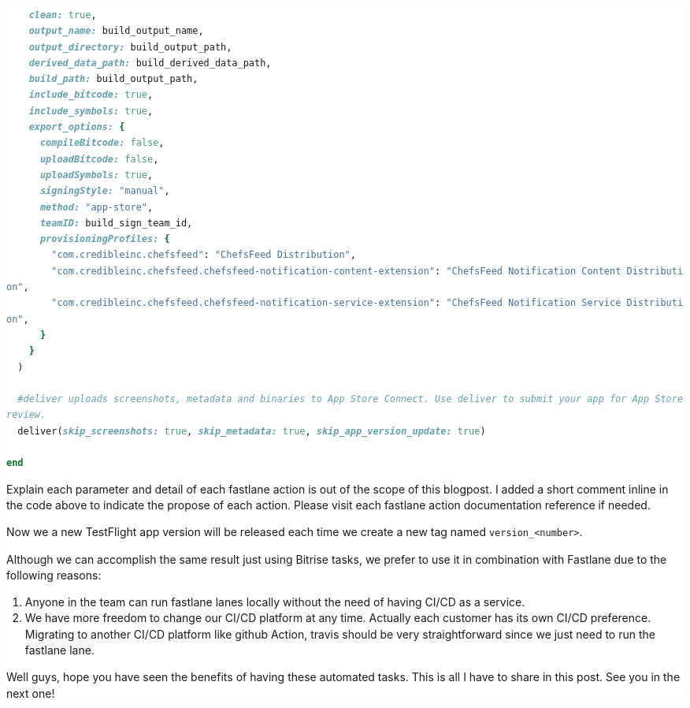```ruby
    clean: true,
    output_name: build_output_name,
    output_directory: build_output_path,
    derived_data_path: build_derived_data_path,
    build_path: build_output_path,
    include_bitcode: true,
    include_symbols: true,
    export_options: {
      compileBitcode: false,
      uploadBitcode: false,
      uploadSymbols: true,
      signingStyle: "manual",
      method: "app-store",
      teamID: build_sign_team_id,
      provisioningProfiles: {
        "com.credibleinc.chefsfeed": "ChefsFeed Distribution",
        "com.credibleinc.chefsfeed.chefsfeed-notification-content-extension": "ChefsFeed Notification Content Distribution",
        "com.credibleinc.chefsfeed.chefsfeed-notification-service-extension": "ChefsFeed Notification Service Distribution",
      }
    }
  )

  #deliver uploads screenshots, metadata and binaries to App Store Connect. Use deliver to submit your app for App Store review.
  deliver(skip_screenshots: true, skip_metadata: true, skip_app_version_update: true)

end
```

Explain each parameter and detail of each fastlane action is out of the scope of this blogpost. I added a short comment inline in the code above to indicate the propose of each action. Please visit each fastlane action documentation reference if needed.

Now we a new TestFlight app version will be released each time we create a new tag named `version_<number>`.


Although we can accomplish the same result just using Bitrise tasks, we prefer to use it in combination with Fastlane due to the following reasons:

1. Anyone in the team can run fastlane lanes locally without the need of having CI/CD as a service.
2. We have more freedom to change our CI/CD platform at any time. Actually each customer has its own CI/CD preference. Migrating to another CI/CD platform like github Action, travis should be very straightforward since we just need to run the fastlane lane.



Well guys, hope you have seen the benefits of having these automated tasks.
This is all I have to share in this post. See you in the next one!
